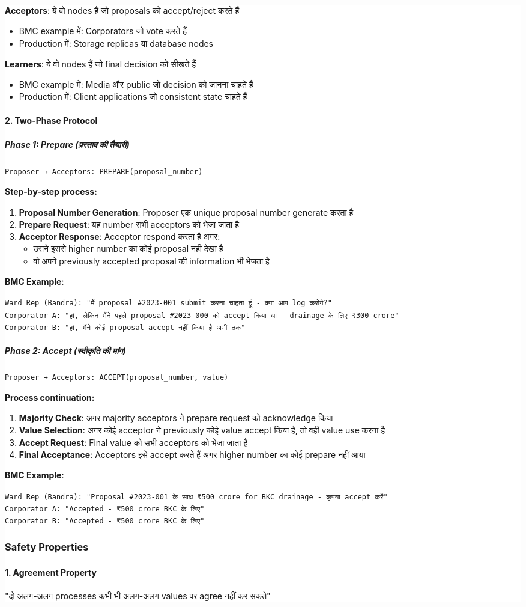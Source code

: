 **Acceptors**: ये वो nodes हैं जो proposals को accept/reject करते हैं
- BMC example में: Corporators जो vote करते हैं
- Production में: Storage replicas या database nodes

**Learners**: ये वो nodes हैं जो final decision को सीखते हैं
- BMC example में: Media और public जो decision को जानना चाहते हैं
- Production में: Client applications जो consistent state चाहते हैं

#### 2. Two-Phase Protocol

##### Phase 1: Prepare (प्रस्ताव की तैयारी)

```
Proposer → Acceptors: PREPARE(proposal_number)
```

**Step-by-step process:**

1. **Proposal Number Generation**: Proposer एक unique proposal number generate करता है
2. **Prepare Request**: यह number सभी acceptors को भेजा जाता है
3. **Acceptor Response**: Acceptor respond करता है अगर:
   - उसने इससे higher number का कोई proposal नहीं देखा है
   - वो अपने previously accepted proposal की information भी भेजता है

**BMC Example**:
```
Ward Rep (Bandra): "मैं proposal #2023-001 submit करना चाहता हूं - क्या आप log करोगे?"
Corporator A: "हां, लेकिन मैंने पहले proposal #2023-000 को accept किया था - drainage के लिए ₹300 crore"
Corporator B: "हां, मैंने कोई proposal accept नहीं किया है अभी तक"
```

##### Phase 2: Accept (स्वीकृति की मांग)

```
Proposer → Acceptors: ACCEPT(proposal_number, value)
```

**Process continuation:**

1. **Majority Check**: अगर majority acceptors ने prepare request को acknowledge किया
2. **Value Selection**: अगर कोई acceptor ने previously कोई value accept किया है, तो वही value use करना है
3. **Accept Request**: Final value को सभी acceptors को भेजा जाता है
4. **Final Acceptance**: Acceptors इसे accept करते हैं अगर higher number का कोई prepare नहीं आया

**BMC Example**:
```
Ward Rep (Bandra): "Proposal #2023-001 के साथ ₹500 crore for BKC drainage - कृपया accept करें"
Corporator A: "Accepted - ₹500 crore BKC के लिए"
Corporator B: "Accepted - ₹500 crore BKC के लिए"
```

### Safety Properties

#### 1. Agreement Property
"दो अलग-अलग processes कभी भी अलग-अलग values पर agree नहीं कर सकते"
